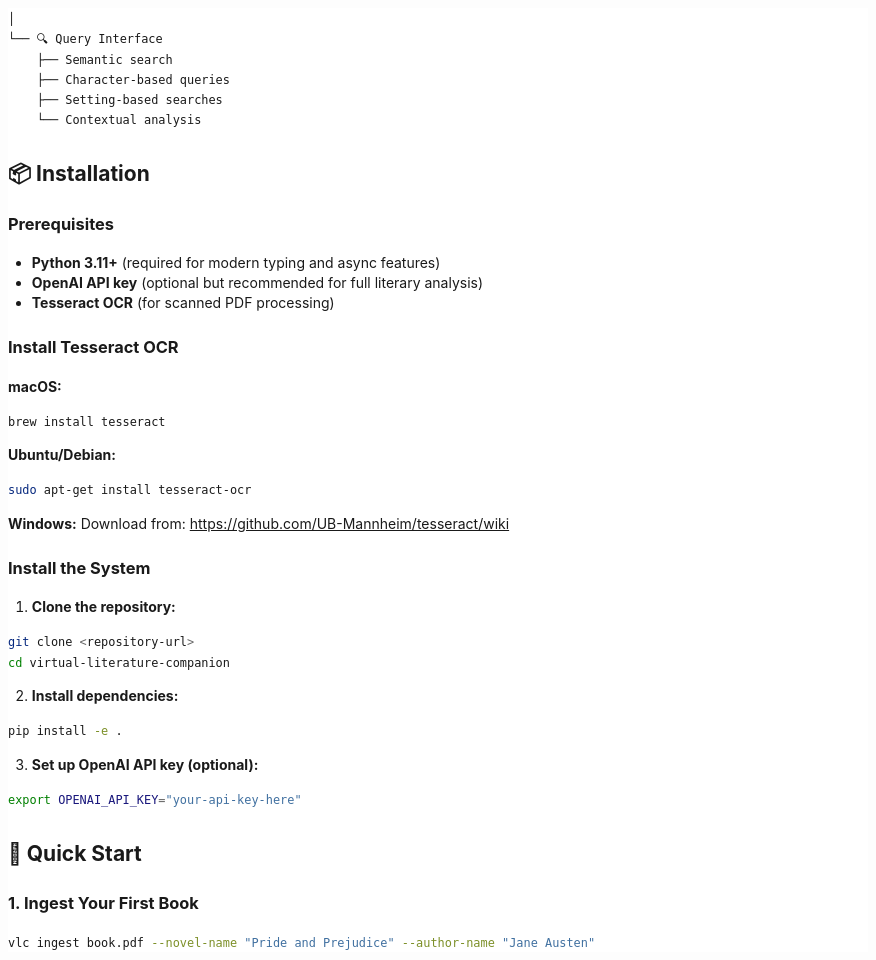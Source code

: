 ```
│
└── 🔍 Query Interface
    ├── Semantic search
    ├── Character-based queries
    ├── Setting-based searches
    └── Contextual analysis
```

## 📦 Installation

### Prerequisites
- **Python 3.11+** (required for modern typing and async features)
- **OpenAI API key** (optional but recommended for full literary analysis)
- **Tesseract OCR** (for scanned PDF processing)

### Install Tesseract OCR

**macOS:**
```bash
brew install tesseract
```

**Ubuntu/Debian:**
```bash
sudo apt-get install tesseract-ocr
```

**Windows:**
Download from: https://github.com/UB-Mannheim/tesseract/wiki

### Install the System

1. **Clone the repository:**
```bash
git clone <repository-url>
cd virtual-literature-companion
```

2. **Install dependencies:**
```bash
pip install -e .
```

3. **Set up OpenAI API key (optional):**
```bash
export OPENAI_API_KEY="your-api-key-here"
```

## 🚀 Quick Start

### 1. **Ingest Your First Book**
```bash
vlc ingest book.pdf --novel-name "Pride and Prejudice" --author-name "Jane Austen"
```
